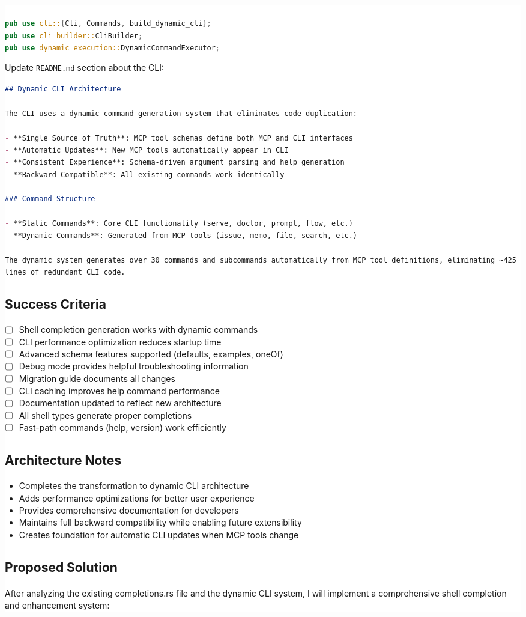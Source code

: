 ```rust

pub use cli::{Cli, Commands, build_dynamic_cli};
pub use cli_builder::CliBuilder;
pub use dynamic_execution::DynamicCommandExecutor;
```

Update `README.md` section about the CLI:

```markdown
## Dynamic CLI Architecture

The CLI uses a dynamic command generation system that eliminates code duplication:

- **Single Source of Truth**: MCP tool schemas define both MCP and CLI interfaces
- **Automatic Updates**: New MCP tools automatically appear in CLI
- **Consistent Experience**: Schema-driven argument parsing and help generation
- **Backward Compatible**: All existing commands work identically

### Command Structure

- **Static Commands**: Core CLI functionality (serve, doctor, prompt, flow, etc.)
- **Dynamic Commands**: Generated from MCP tools (issue, memo, file, search, etc.)

The dynamic system generates over 30 commands and subcommands automatically from MCP tool definitions, eliminating ~425 lines of redundant CLI code.
```

## Success Criteria

- [ ] Shell completion generation works with dynamic commands
- [ ] CLI performance optimization reduces startup time
- [ ] Advanced schema features supported (defaults, examples, oneOf)
- [ ] Debug mode provides helpful troubleshooting information
- [ ] Migration guide documents all changes
- [ ] CLI caching improves help command performance
- [ ] Documentation updated to reflect new architecture
- [ ] All shell types generate proper completions
- [ ] Fast-path commands (help, version) work efficiently

## Architecture Notes

- Completes the transformation to dynamic CLI architecture
- Adds performance optimizations for better user experience
- Provides comprehensive documentation for developers
- Maintains full backward compatibility while enabling future extensibility
- Creates foundation for automatic CLI updates when MCP tools change

## Proposed Solution

After analyzing the existing completions.rs file and the dynamic CLI system, I will implement a comprehensive shell completion and enhancement system:
